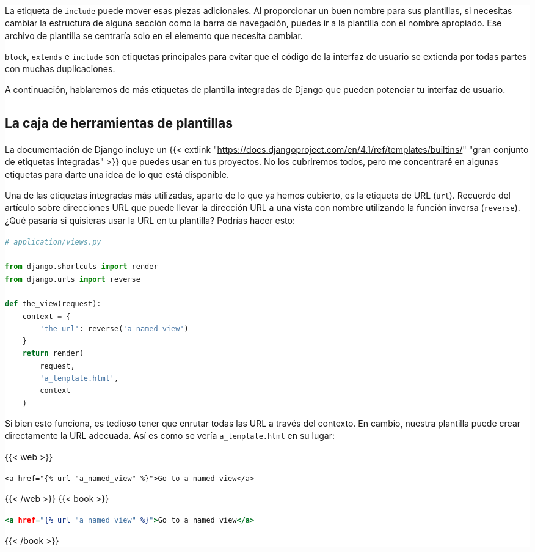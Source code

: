 La etiqueta de `include` puede mover esas piezas adicionales. Al proporcionar un buen nombre para sus plantillas, si necesitas cambiar la estructura de alguna sección como la barra de navegación, puedes ir a la plantilla con el nombre apropiado. Ese archivo de plantilla se centraría solo en el elemento que necesita cambiar.

`block`, `extends` e `include` son etiquetas principales para evitar que el código de la interfaz de usuario se extienda por todas partes con muchas duplicaciones.

A continuación, hablaremos de más etiquetas de plantilla integradas de Django que pueden potenciar tu interfaz de usuario.

## La caja de herramientas de plantillas

La documentación de Django incluye un
{{< extlink "https://docs.djangoproject.com/en/4.1/ref/templates/builtins/" "gran conjunto de etiquetas integradas" >}}
que puedes usar en tus proyectos. No los cubriremos todos, pero me concentraré en algunas etiquetas para darte una idea de lo que está disponible.

Una de las etiquetas integradas más utilizadas, aparte de lo que ya hemos cubierto, es la etiqueta de URL (`url`). Recuerde del artículo sobre direcciones URL que puede llevar la dirección URL a una vista con nombre utilizando la función inversa (`reverse`). ¿Qué pasaría si quisieras usar la URL en tu plantilla? Podrías hacer esto:

```python
# application/views.py

from django.shortcuts import render
from django.urls import reverse

def the_view(request):
    context = {
        'the_url': reverse('a_named_view')
    }
    return render(
        request,
        'a_template.html',
        context
    )
```

Si bien esto funciona, es tedioso tener que enrutar todas las URL a través del contexto. En cambio, nuestra plantilla puede crear directamente la URL adecuada. Así es como se vería `a_template.html` en su lugar:

{{< web >}}
```django
<a href="{% url "a_named_view" %}">Go to a named view</a>
```
{{< /web >}}
{{< book >}}
```djangotemplate
<a href="{% url "a_named_view" %}">Go to a named view</a>
```
{{< /book >}}
